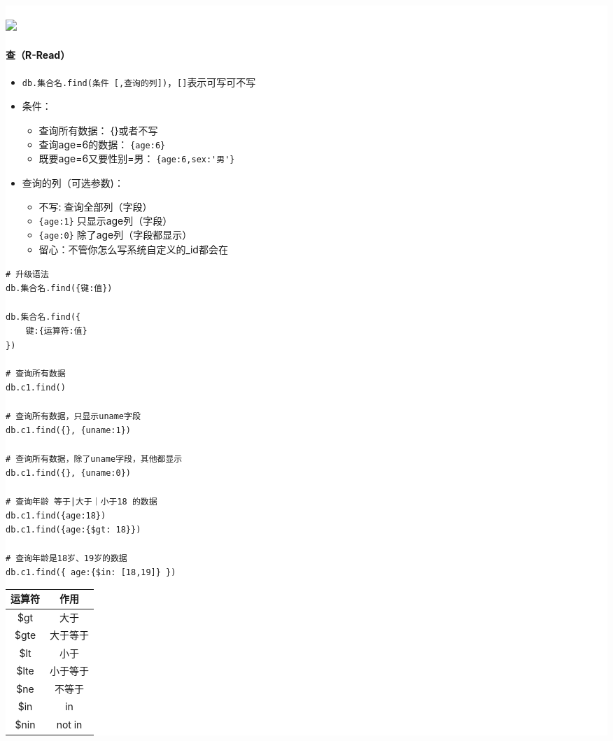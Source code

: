 <br/><img src="http://funky_hs.gitee.io/imgcloud/funkyblog/database/mongodb/1/4.png" width="400"/>

#### 查（R-Read）

- `db.集合名.find(条件 [,查询的列])`，`[]`表示可写可不写

- 条件：
    - 查询所有数据： {}或者不写
    - 查询age=6的数据： `{age:6}`
    - 既要age=6又要性别=男： `{age:6,sex:'男'}`

- 查询的列（可选参数)：
    - 不写: 查询全部列（字段）
    - `{age:1}`  只显示age列（字段）
    - `{age:0}`  除了age列（字段都显示）
    - 留心：不管你怎么写系统自定义的_id都会在


```shell
# 升级语法
db.集合名.find({键:值})   

db.集合名.find({
    键:{运算符:值}
}) 

# 查询所有数据
db.c1.find()

# 查询所有数据，只显示uname字段
db.c1.find({}, {uname:1})

# 查询所有数据，除了uname字段，其他都显示
db.c1.find({}, {uname:0})

# 查询年龄 等于|大于｜小于18 的数据
db.c1.find({age:18})
db.c1.find({age:{$gt: 18}})

# 查询年龄是18岁、19岁的数据
db.c1.find({ age:{$in: [18,19]} })
```


|  运算符 |   作用  |
|:------:|:-------:|
|  $gt   | 大于    |
|  $gte  | 大于等于 |
|  $lt   | 小于    |
|  $lte  | 小于等于 |
|  $ne   | 不等于   |
|  $in   | in      |
|  $nin  | not in  |
